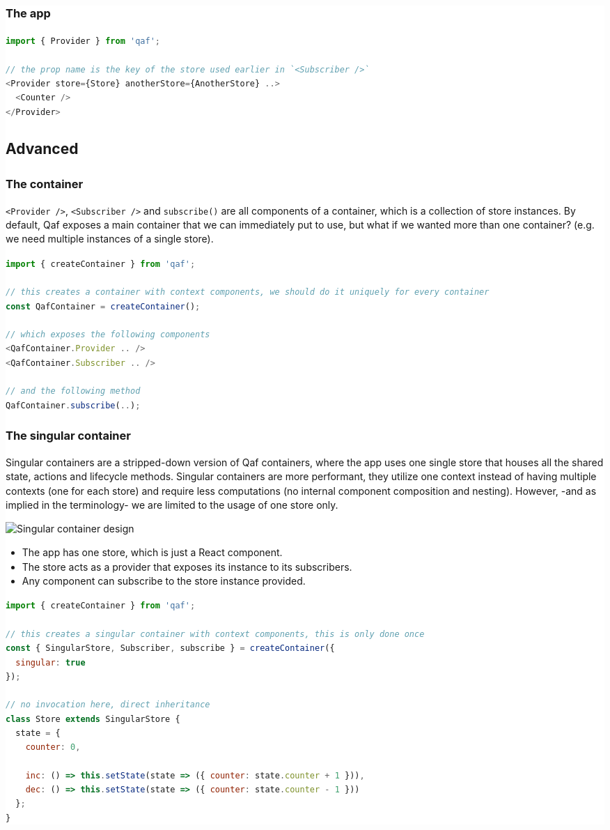 
### The app

```js
import { Provider } from 'qaf';

// the prop name is the key of the store used earlier in `<Subscriber />`
<Provider store={Store} anotherStore={AnotherStore} ..>
  <Counter />
</Provider>
```

## Advanced

### The container

`<Provider />`, `<Subscriber />` and `subscribe()` are all components of a container, which is a collection of store instances. By default, Qaf exposes a main container that we can immediately put to use, but what if we wanted more than one container? (e.g. we need multiple instances of a single store).

```js
import { createContainer } from 'qaf';

// this creates a container with context components, we should do it uniquely for every container
const QafContainer = createContainer();

// which exposes the following components
<QafContainer.Provider .. />
<QafContainer.Subscriber .. />

// and the following method
QafContainer.subscribe(..);
```

### The singular container

Singular containers are a stripped-down version of Qaf containers, where the app uses one single store that houses all the shared state, actions and lifecycle methods. Singular containers are more performant, they utilize one context instead of having multiple contexts (one for each store) and require less computations (no internal component composition and nesting). However, -and as implied in the terminology- we are limited to the usage of one store only.

<img src='singular.png' alt='Singular container design' width='600'>

- The app has one store, which is just a React component.
- The store acts as a provider that exposes its instance to its subscribers.
- Any component can subscribe to the store instance provided.

```js
import { createContainer } from 'qaf';

// this creates a singular container with context components, this is only done once
const { SingularStore, Subscriber, subscribe } = createContainer({
  singular: true
});

// no invocation here, direct inheritance
class Store extends SingularStore {
  state = {
    counter: 0,

    inc: () => this.setState(state => ({ counter: state.counter + 1 })),
    dec: () => this.setState(state => ({ counter: state.counter - 1 }))
  };
}
```